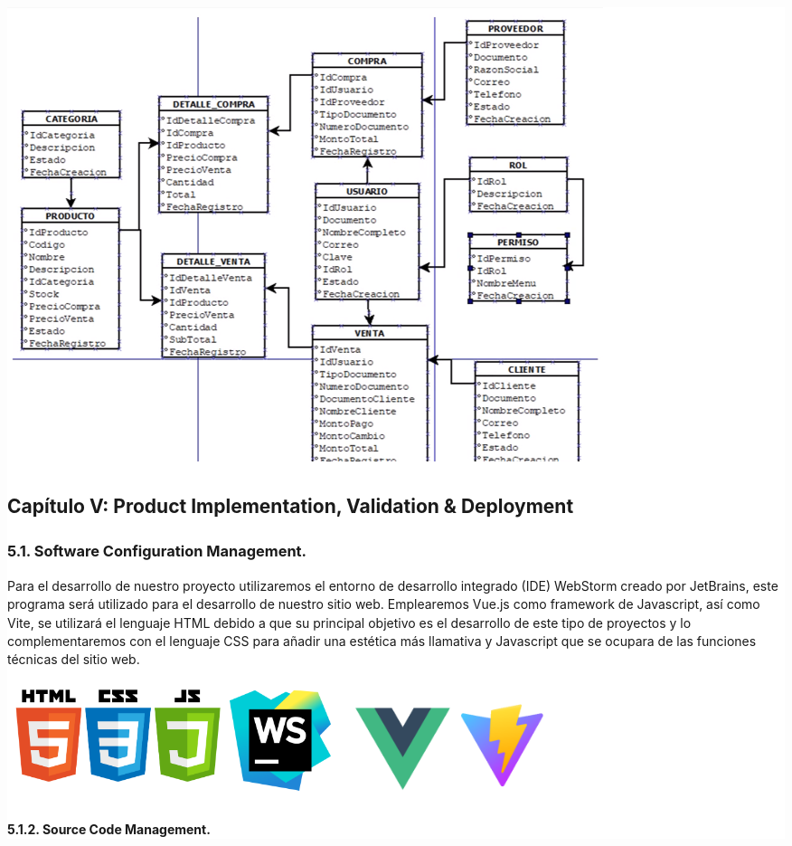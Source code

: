 ![Database](imgs/database-diagram.png)



## Capítulo V: Product Implementation, Validation & Deployment
### 5.1. Software Configuration Management.
Para el desarrollo de nuestro proyecto utilizaremos el entorno de desarrollo integrado (IDE) WebStorm creado por JetBrains, este programa será utilizado para el desarrollo de nuestro sitio web. Emplearemos Vue.js como framework de Javascript, así como Vite, se utilizará el lenguaje HTML debido a que su principal objetivo es el desarrollo de este tipo de proyectos y lo complementaremos con el lenguaje CSS para añadir una estética más llamativa y Javascript que se ocupara de las funciones técnicas del sitio web.   

![Imagen](imgs/Software-Development-Environment-Configuration-a.png)
![Imagen](imgs/Software-Development-Environment-Configuration-b.png)
####    5.1.2. Source Code Management.
